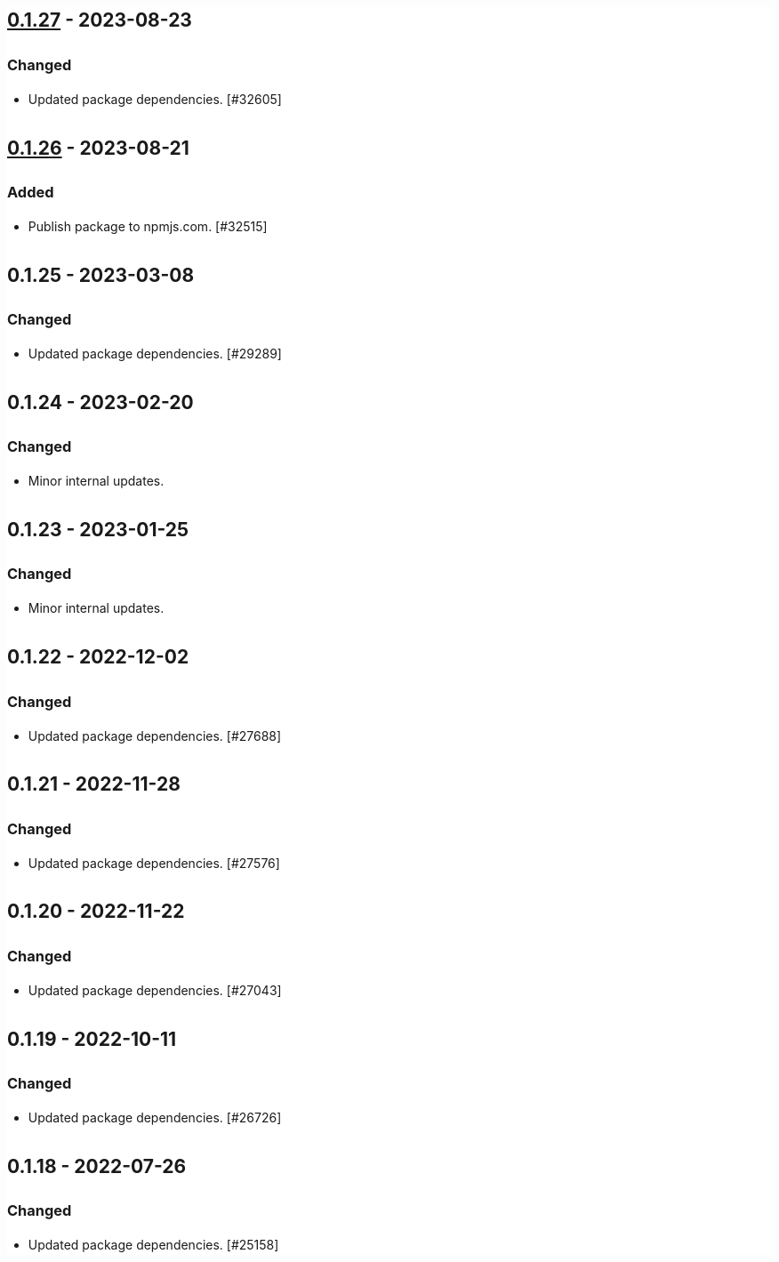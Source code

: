 ## [0.1.27] - 2023-08-23
### Changed
- Updated package dependencies. [#32605]

## [0.1.26] - 2023-08-21
### Added
- Publish package to npmjs.com. [#32515]

## 0.1.25 - 2023-03-08
### Changed
- Updated package dependencies. [#29289]

## 0.1.24 - 2023-02-20
### Changed
- Minor internal updates.

## 0.1.23 - 2023-01-25
### Changed
- Minor internal updates.

## 0.1.22 - 2022-12-02
### Changed
- Updated package dependencies. [#27688]

## 0.1.21 - 2022-11-28
### Changed
- Updated package dependencies. [#27576]

## 0.1.20 - 2022-11-22
### Changed
- Updated package dependencies. [#27043]

## 0.1.19 - 2022-10-11
### Changed
- Updated package dependencies. [#26726]

## 0.1.18 - 2022-07-26
### Changed
- Updated package dependencies. [#25158]


[0.1.36]: https://github.com/Automattic/jetpack-analytics/compare/v0.1.35...v0.1.36
[0.1.35]: https://github.com/Automattic/jetpack-analytics/compare/v0.1.34...v0.1.35
[0.1.34]: https://github.com/Automattic/jetpack-analytics/compare/v0.1.33...v0.1.34
[0.1.33]: https://github.com/Automattic/jetpack-analytics/compare/v0.1.32...v0.1.33
[0.1.32]: https://github.com/Automattic/jetpack-analytics/compare/v0.1.31...v0.1.32
[0.1.31]: https://github.com/Automattic/jetpack-analytics/compare/v0.1.30...v0.1.31
[0.1.30]: https://github.com/Automattic/jetpack-analytics/compare/v0.1.29...v0.1.30
[0.1.29]: https://github.com/Automattic/jetpack-analytics/compare/v0.1.28...v0.1.29
[0.1.28]: https://github.com/Automattic/jetpack-analytics/compare/v0.1.27...v0.1.28
[0.1.27]: https://github.com/Automattic/jetpack-analytics/compare/v0.1.26...v0.1.27
[0.1.26]: https://github.com/Automattic/jetpack-analytics/compare/v0.1.25...v0.1.26